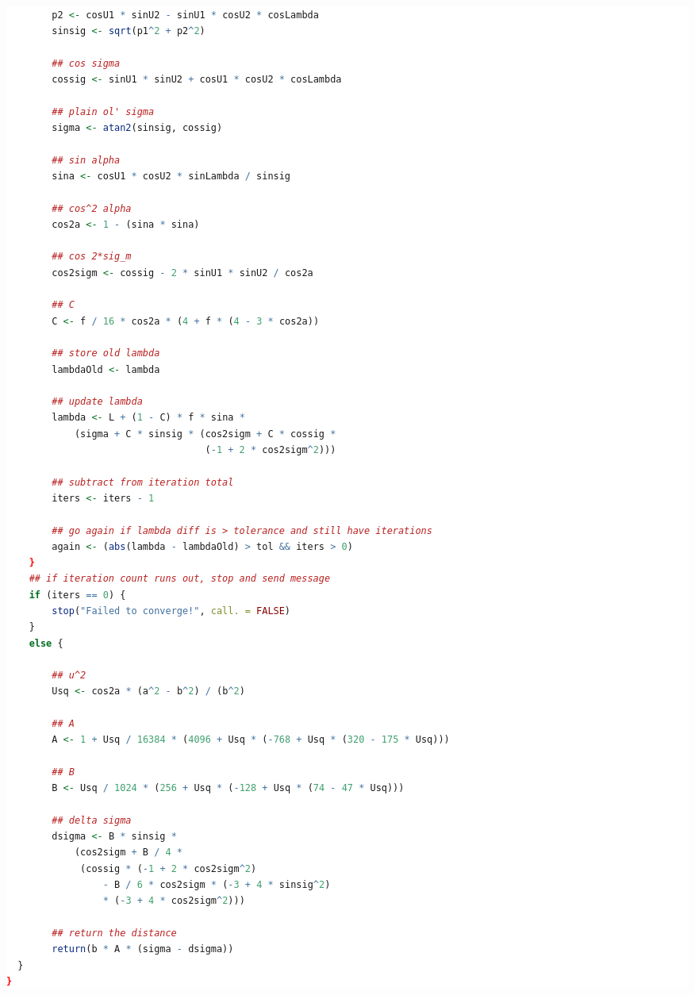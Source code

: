 ``` r
        p2 <- cosU1 * sinU2 - sinU1 * cosU2 * cosLambda
        sinsig <- sqrt(p1^2 + p2^2)

        ## cos sigma
        cossig <- sinU1 * sinU2 + cosU1 * cosU2 * cosLambda

        ## plain ol' sigma
        sigma <- atan2(sinsig, cossig)

        ## sin alpha
        sina <- cosU1 * cosU2 * sinLambda / sinsig

        ## cos^2 alpha
        cos2a <- 1 - (sina * sina)

        ## cos 2*sig_m
        cos2sigm <- cossig - 2 * sinU1 * sinU2 / cos2a

        ## C
        C <- f / 16 * cos2a * (4 + f * (4 - 3 * cos2a))

        ## store old lambda
        lambdaOld <- lambda

        ## update lambda
        lambda <- L + (1 - C) * f * sina *
            (sigma + C * sinsig * (cos2sigm + C * cossig *
                                   (-1 + 2 * cos2sigm^2)))

        ## subtract from iteration total
        iters <- iters - 1

        ## go again if lambda diff is > tolerance and still have iterations
        again <- (abs(lambda - lambdaOld) > tol && iters > 0)
    }
    ## if iteration count runs out, stop and send message
    if (iters == 0) {
        stop("Failed to converge!", call. = FALSE)
    }
    else {

        ## u^2
        Usq <- cos2a * (a^2 - b^2) / (b^2)

        ## A
        A <- 1 + Usq / 16384 * (4096 + Usq * (-768 + Usq * (320 - 175 * Usq)))

        ## B
        B <- Usq / 1024 * (256 + Usq * (-128 + Usq * (74 - 47 * Usq)))

        ## delta sigma
        dsigma <- B * sinsig *
            (cos2sigm + B / 4 *
             (cossig * (-1 + 2 * cos2sigm^2)
                 - B / 6 * cos2sigm * (-3 + 4 * sinsig^2)
                 * (-3 + 4 * cos2sigm^2)))

        ## return the distance
        return(b * A * (sigma - dsigma))
  }
}
```

